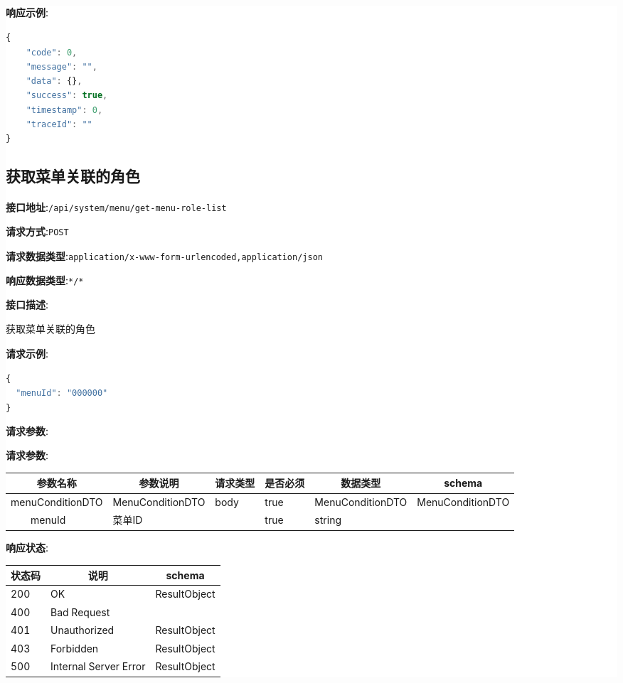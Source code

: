 
**响应示例**:
```javascript
{
	"code": 0,
	"message": "",
	"data": {},
	"success": true,
	"timestamp": 0,
	"traceId": ""
}
```



## 获取菜单关联的角色


**接口地址**:`/api/system/menu/get-menu-role-list`


**请求方式**:`POST`


**请求数据类型**:`application/x-www-form-urlencoded,application/json`


**响应数据类型**:`*/*`


**接口描述**:<p>获取菜单关联的角色</p>



**请求示例**:


```javascript
{
  "menuId": "000000"
}
```


**请求参数**:


**请求参数**:


| 参数名称 | 参数说明 | 请求类型    | 是否必须 | 数据类型 | schema |
| -------- | -------- | ----- | -------- | -------- | ------ |
|menuConditionDTO|MenuConditionDTO|body|true|MenuConditionDTO|MenuConditionDTO|
|&emsp;&emsp;menuId|菜单ID||true|string||


**响应状态**:


| 状态码 | 说明 | schema |
| -------- | -------- | ----- | 
|200|OK|ResultObject|
|400|Bad Request||
|401|Unauthorized|ResultObject|
|403|Forbidden|ResultObject|
|500|Internal Server Error|ResultObject|
